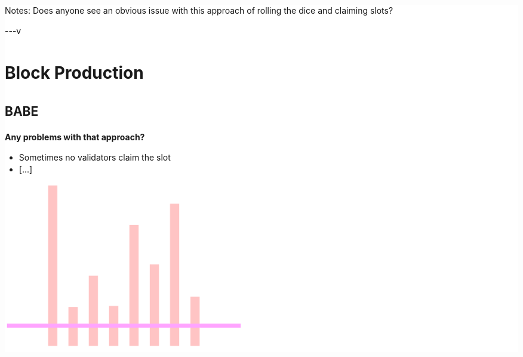 Notes:
Does anyone see an obvious issue with this approach of rolling the dice and claiming slots?

---v

# Block Production

## BABE

<pba-cols>
<pba-col>
    <b>Any problems with that approach?</b>
  <ul>
    <li>Sometimes no validators claim the slot</li>
    <li>[...]</li>
  </ul>
</pba-col>
<pba-col>
<img style="width: 400px" src="./img/babe_3.drawio.svg" />
</pba-col>
</pba-cols>
